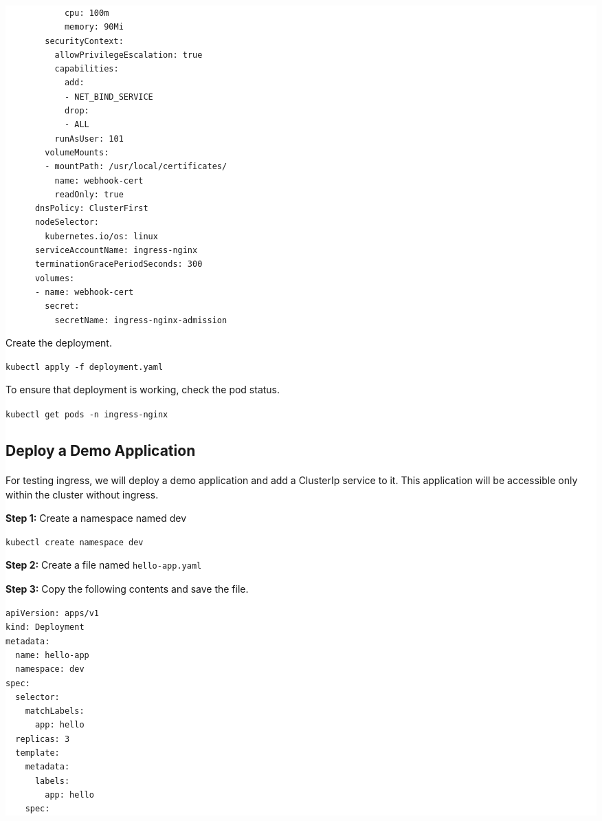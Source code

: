 ```
            cpu: 100m
            memory: 90Mi
        securityContext:
          allowPrivilegeEscalation: true
          capabilities:
            add:
            - NET_BIND_SERVICE
            drop:
            - ALL
          runAsUser: 101
        volumeMounts:
        - mountPath: /usr/local/certificates/
          name: webhook-cert
          readOnly: true
      dnsPolicy: ClusterFirst
      nodeSelector:
        kubernetes.io/os: linux
      serviceAccountName: ingress-nginx
      terminationGracePeriodSeconds: 300
      volumes:
      - name: webhook-cert
        secret:
          secretName: ingress-nginx-admission
```

Create the deployment.

```
kubectl apply -f deployment.yaml
```

To ensure that deployment is working, check the pod status.

```
kubectl get pods -n ingress-nginx
```

## Deploy a Demo Application

For testing ingress, we will deploy a demo application and add a ClusterIp service to it. This application will be accessible only within the cluster without ingress.

**Step 1:** Create a namespace named dev

```
kubectl create namespace dev
```

**Step 2:** Create a file named `hello-app.yaml`

**Step 3:** Copy the following contents and save the file.

```
apiVersion: apps/v1
kind: Deployment
metadata:
  name: hello-app
  namespace: dev
spec:
  selector:
    matchLabels:
      app: hello
  replicas: 3
  template:
    metadata:
      labels:
        app: hello
    spec:
```